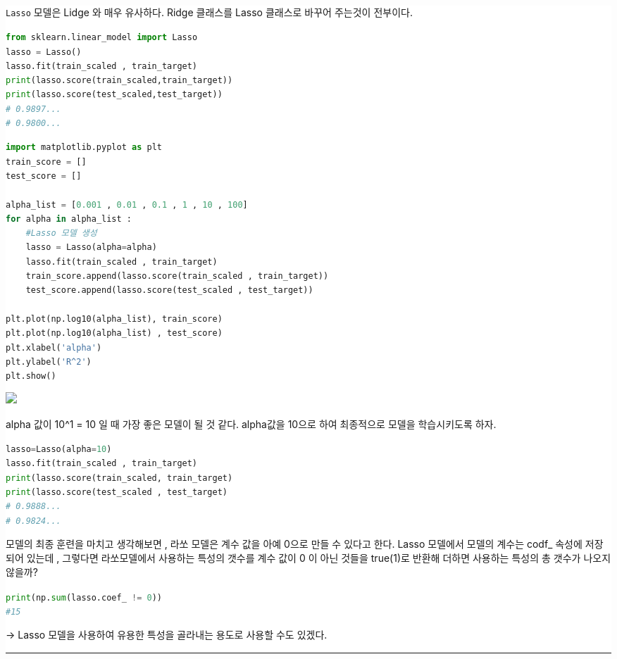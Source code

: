 `Lasso` 모델은 Lidge 와 매우 유사하다. Ridge 클래스를 Lasso 클래스로 바꾸어 주는것이 전부이다.

```python
from sklearn.linear_model import Lasso
lasso = Lasso()
lasso.fit(train_scaled , train_target)
print(lasso.score(train_scaled,train_target))
print(lasso.score(test_scaled,test_target))
# 0.9897...
# 0.9800...
```

```python
import matplotlib.pyplot as plt
train_score = []
test_score = []

alpha_list = [0.001 , 0.01 , 0.1 , 1 , 10 , 100]
for alpha in alpha_list :
	#Lasso 모델 생성
	lasso = Lasso(alpha=alpha)
	lasso.fit(train_scaled , train_target)
	train_score.append(lasso.score(train_scaled , train_target))
	test_score.append(lasso.score(test_scaled , test_target))

plt.plot(np.log10(alpha_list), train_score)
plt.plot(np.log10(alpha_list) , test_score)
plt.xlabel('alpha')
plt.ylabel('R^2')
plt.show()
```

![](https://velog.velcdn.com/images/keonheehan/post/c9802647-ec20-43f9-9d2f-30965bb18b68/image.png)


alpha 값이 10^1 = 10 일 때 가장 좋은 모델이 될 것 같다. alpha값을 10으로 하여 최종적으로 모델을 학습시키도록 하자.

```python
lasso=Lasso(alpha=10)
lasso.fit(train_scaled , train_target)
print(lasso.score(train_scaled, train_target)
print(lasso.score(test_scaled , test_target)
# 0.9888...
# 0.9824...
```

모델의 최종 훈련을 마치고 생각해보면 , 라쏘 모델은 계수 값을 아예 0으로 만들 수 있다고 한다.  Lasso 모델에서 모델의 계수는 codf_ 속성에 저장되어 있는데 , 그렇다면 라쏘모델에서 사용하는 특성의 갯수를 계수 값이 0 이 아닌 것들을 true(1)로 반환해 더하면 사용하는 특성의 총 갯수가 나오지 않을까?

```python
print(np.sum(lasso.coef_ != 0))
#15
```

→ Lasso 모델을 사용하여 유용한 특성을 골라내는 용도로 사용할 수도 있겠다.

---
